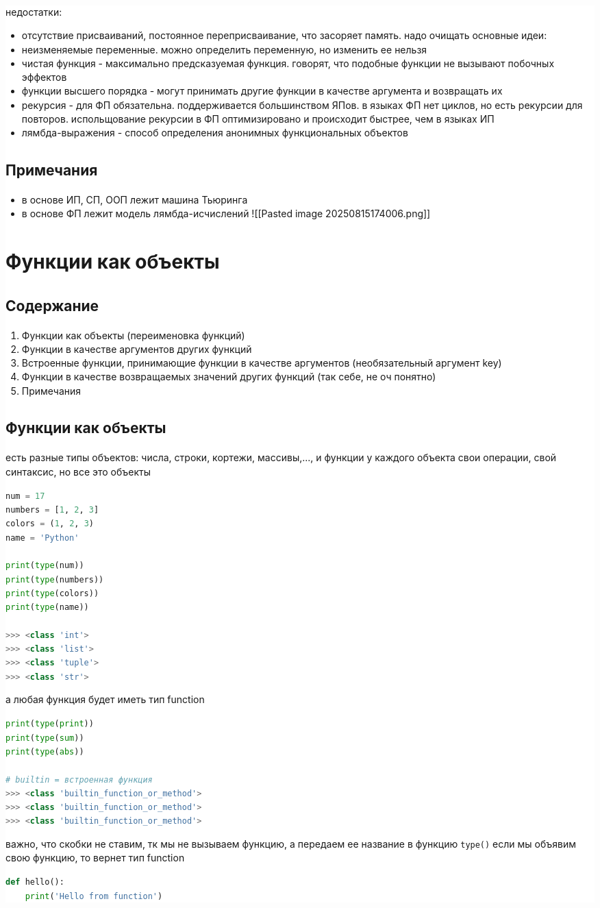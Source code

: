 недостатки:
- отсутствие присваиваний, постоянное переприсваивание, что засоряет память. надо очищать
основные идеи:
- неизменяемые переменные. можно определить переменную, но изменить ее нельзя
- чистая функция - максимально предсказуемая функция. говорят, что подобные функции не вызывают побочных эффектов
- функции высшего порядка - могут принимать другие функции в качестве аргумента и возвращать их
- рекурсия - для ФП обязательна. поддерживается большинством ЯПов. в языках ФП нет циклов, но есть рекурсии для повторов. испольщование рекурсии в ФП оптимизировано и происходит быстрее, чем в языках ИП
- лямбда-выражения - способ определения анонимных функциональных объектов
## Примечания
- в основе ИП, СП, ООП лежит машина Тьюринга
- в основе ФП лежит модель лямбда-исчислений
![[Pasted image 20250815174006.png]]

# Функции как объекты
## Содержание
1. Функции как объекты (переименовка функций)
2. Функции в качестве аргументов других функций
3. Встроенные функции, принимающие функции в качестве аргументов (необязательный аргумент key)
4. Функции в качестве возвращаемых значений других функций (так себе, не оч понятно)
5. Примечания
## Функции как объекты
есть разные типы объектов: числа, строки, кортежи, массивы,..., и функции
у каждого объекта свои операции, свой синтаксис, но все это объекты
```python
num = 17
numbers = [1, 2, 3]
colors = (1, 2, 3)
name = 'Python'

print(type(num))
print(type(numbers))
print(type(colors))
print(type(name))

>>> <class 'int'>
>>> <class 'list'>
>>> <class 'tuple'>
>>> <class 'str'>
```
а любая функция будет иметь тип function
```python
print(type(print))
print(type(sum))
print(type(abs))

# builtin = встроенная функция
>>> <class 'builtin_function_or_method'>
>>> <class 'builtin_function_or_method'>
>>> <class 'builtin_function_or_method'>
```
важно, что скобки не ставим, тк мы не вызываем функцию, а передаем ее название в функцию `type()`
если мы объявим свою функцию, то вернет тип function
```python
def hello():
    print('Hello from function')

```